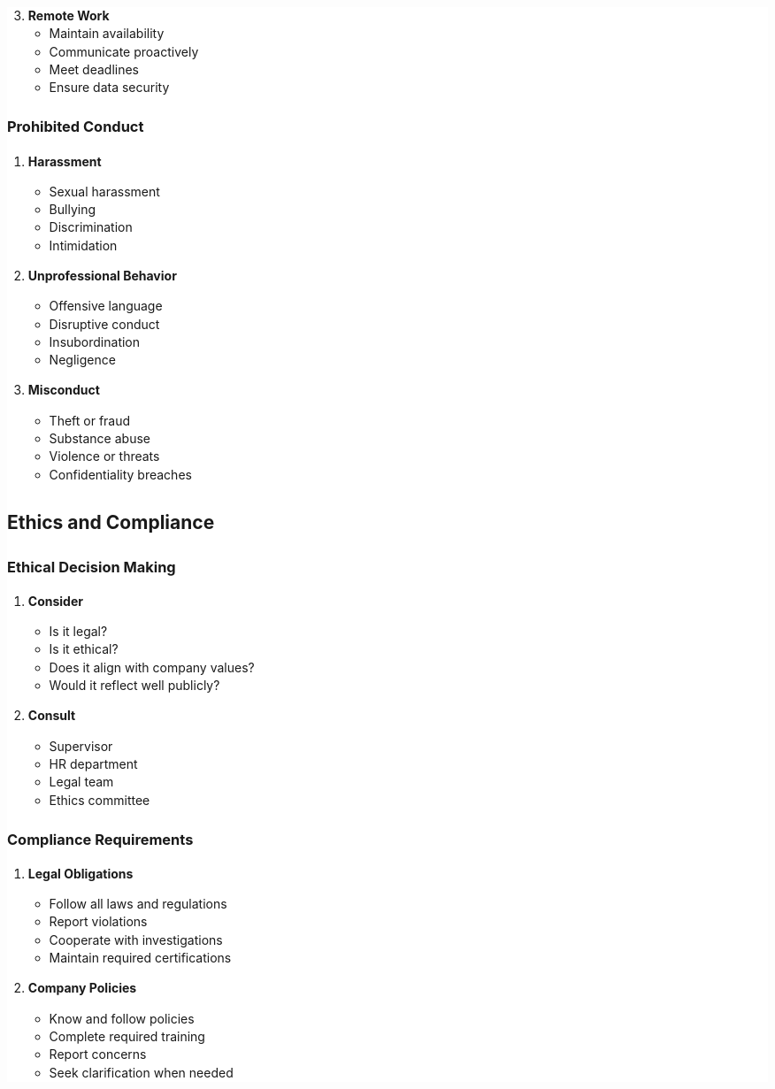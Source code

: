 3. **Remote Work**
   - Maintain availability
   - Communicate proactively
   - Meet deadlines
   - Ensure data security

### Prohibited Conduct
1. **Harassment**
   - Sexual harassment
   - Bullying
   - Discrimination
   - Intimidation

2. **Unprofessional Behavior**
   - Offensive language
   - Disruptive conduct
   - Insubordination
   - Negligence

3. **Misconduct**
   - Theft or fraud
   - Substance abuse
   - Violence or threats
   - Confidentiality breaches

## Ethics and Compliance

### Ethical Decision Making
1. **Consider**
   - Is it legal?
   - Is it ethical?
   - Does it align with company values?
   - Would it reflect well publicly?

2. **Consult**
   - Supervisor
   - HR department
   - Legal team
   - Ethics committee

### Compliance Requirements
1. **Legal Obligations**
   - Follow all laws and regulations
   - Report violations
   - Cooperate with investigations
   - Maintain required certifications

2. **Company Policies**
   - Know and follow policies
   - Complete required training
   - Report concerns
   - Seek clarification when needed
